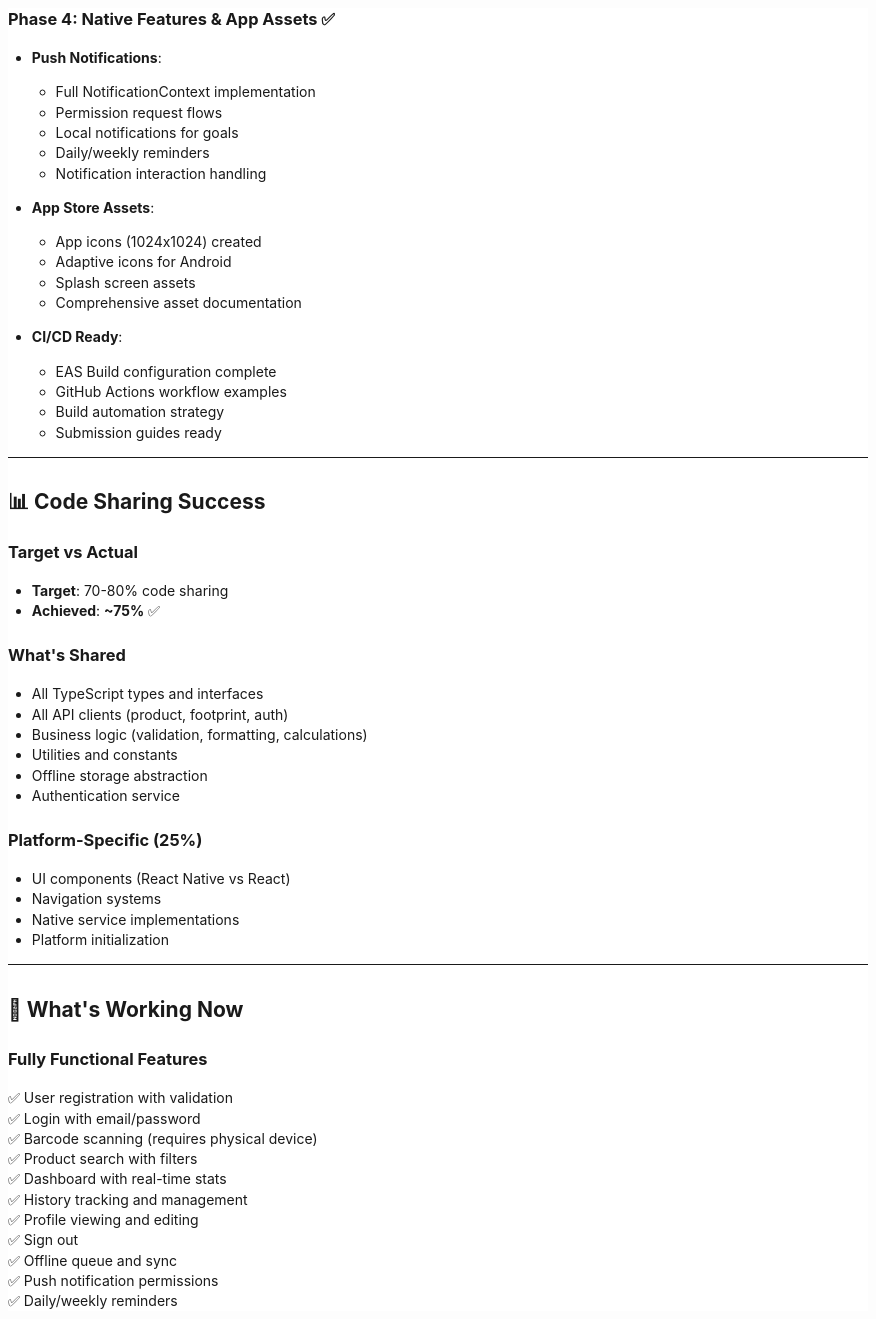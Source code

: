 ### Phase 4: Native Features & App Assets ✅
- **Push Notifications**:
  - Full NotificationContext implementation
  - Permission request flows
  - Local notifications for goals
  - Daily/weekly reminders
  - Notification interaction handling

- **App Store Assets**:
  - App icons (1024x1024) created
  - Adaptive icons for Android
  - Splash screen assets
  - Comprehensive asset documentation

- **CI/CD Ready**:
  - EAS Build configuration complete
  - GitHub Actions workflow examples
  - Build automation strategy
  - Submission guides ready

---

## 📊 Code Sharing Success

### Target vs Actual
- **Target**: 70-80% code sharing
- **Achieved**: **~75%** ✅

### What's Shared
- All TypeScript types and interfaces
- All API clients (product, footprint, auth)
- Business logic (validation, formatting, calculations)
- Utilities and constants
- Offline storage abstraction
- Authentication service

### Platform-Specific (25%)
- UI components (React Native vs React)
- Navigation systems
- Native service implementations
- Platform initialization

---

## 🚀 What's Working Now

### Fully Functional Features
✅ User registration with validation  
✅ Login with email/password  
✅ Barcode scanning (requires physical device)  
✅ Product search with filters  
✅ Dashboard with real-time stats  
✅ History tracking and management  
✅ Profile viewing and editing  
✅ Sign out  
✅ Offline queue and sync  
✅ Push notification permissions  
✅ Daily/weekly reminders  
